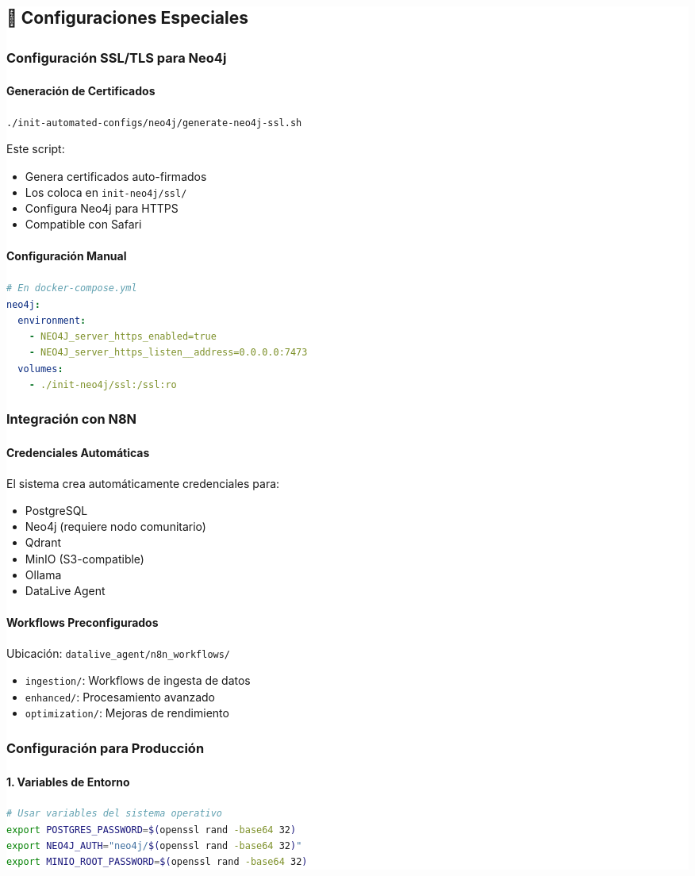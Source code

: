 ## 🔐 Configuraciones Especiales

### Configuración SSL/TLS para Neo4j

#### Generación de Certificados
```bash
./init-automated-configs/neo4j/generate-neo4j-ssl.sh
```

Este script:
- Genera certificados auto-firmados
- Los coloca en `init-neo4j/ssl/`
- Configura Neo4j para HTTPS
- Compatible con Safari

#### Configuración Manual
```yaml
# En docker-compose.yml
neo4j:
  environment:
    - NEO4J_server_https_enabled=true
    - NEO4J_server_https_listen__address=0.0.0.0:7473
  volumes:
    - ./init-neo4j/ssl:/ssl:ro
```

### Integración con N8N

#### Credenciales Automáticas
El sistema crea automáticamente credenciales para:
- PostgreSQL
- Neo4j (requiere nodo comunitario)
- Qdrant
- MinIO (S3-compatible)
- Ollama
- DataLive Agent

#### Workflows Preconfigurados
Ubicación: `datalive_agent/n8n_workflows/`
- `ingestion/`: Workflows de ingesta de datos
- `enhanced/`: Procesamiento avanzado
- `optimization/`: Mejoras de rendimiento

### Configuración para Producción

#### 1. Variables de Entorno
```bash
# Usar variables del sistema operativo
export POSTGRES_PASSWORD=$(openssl rand -base64 32)
export NEO4J_AUTH="neo4j/$(openssl rand -base64 32)"
export MINIO_ROOT_PASSWORD=$(openssl rand -base64 32)
```
